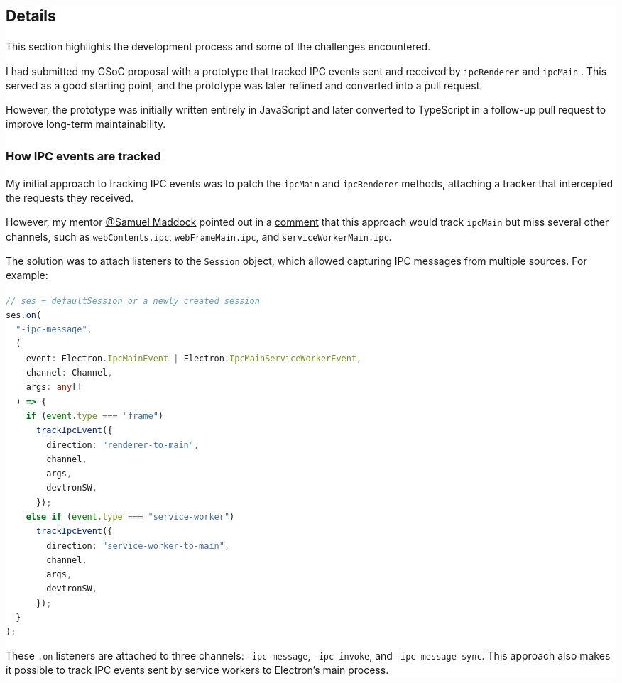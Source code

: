 ## Details

This section highlights the development process and some of the challenges encountered.

I had submitted my GSoC proposal with a prototype that tracked IPC events sent and received by `ipcRenderer` and `ipcMain` . This served as a good starting point, and the prototype was later refined and converted into a pull request.

However, the prototype was initially written entirely in JavaScript and later converted to TypeScript in a follow-up pull request to improve long-term maintainability.

### How IPC events are tracked

My initial approach to tracking IPC events was to patch the `ipcMain` and `ipcRenderer` methods, attaching a tracker that intercepted the requests they received.

However, my mentor [@Samuel Maddock](https://github.com/samuelmaddock) pointed out in a [comment](https://github.com/electron/devtron/pull/265#discussion_r2141206726) that this approach would track `ipcMain` but miss several other channels, such as `webContents.ipc`, `webFrameMain.ipc`, and `serviceWorkerMain.ipc`.

The solution was to attach listeners to the `Session` object, which allowed capturing IPC messages from multiple sources. For example:

```ts
// ses = defaultSession or a newly created session
ses.on(
  "-ipc-message",
  (
    event: Electron.IpcMainEvent | Electron.IpcMainServiceWorkerEvent,
    channel: Channel,
    args: any[]
  ) => {
    if (event.type === "frame")
      trackIpcEvent({
        direction: "renderer-to-main",
        channel,
        args,
        devtronSW,
      });
    else if (event.type === "service-worker")
      trackIpcEvent({
        direction: "service-worker-to-main",
        channel,
        args,
        devtronSW,
      });
  }
);
```

These `.on` listeners are attached to three channels: `-ipc-message`, `-ipc-invoke`, and `-ipc-message-sync`. This approach also makes it possible to track IPC events sent by service workers to Electron’s main process.
